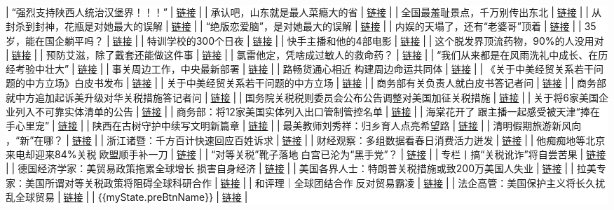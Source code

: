| “强烈支持陕西人统治汉堡界！！！” | [链接](https://www.163.com/caozhi/article/JS521QO9000181TI.html) |
| 承认吧，山东就是最人菜瘾大的省 | [链接](https://www.163.com/caozhi/article/JRO6RBNL000181TI.html) |
| 全国最羞耻景点，千万别传出东北 | [链接](https://www.163.com/caozhi/article/JRJ1BVF0000181TI.html) |
| 从封杀到封神，花瓶是对她最大的误解 | [链接](https://www.163.com/news/article/JRO7KG870001982T.html) |
| “绝版恋爱脑”，是对她最大的误解 | [链接](https://www.163.com/news/article/JR6741L60001982T.html) |
| 内娱的天塌了，还有“老婆哥”顶着 | [链接](https://www.163.com/news/article/JR10EC3S0001982T.html) |
| 35岁，能在国企躺平吗？ | [链接](https://www.163.com/renjian/article/JHUA9HBI000181RV.html) |
| 特训学校的300个日夜 | [链接](https://www.163.com/renjian/article/JGUUBF35000181RV.html) |
| 快手主播和他的4部电影 | [链接](https://www.163.com/renjian/article/JGB0BAFB000181RV.html) |
| 这个脱发界顶流药物，90%的人没用对 | [链接](https://www.163.com/jiankang/article/JPTFM31H00388045.html) |
| 预防艾滋，除了戴套还能做这件事 | [链接](https://www.163.com/jiankang/article/JI8SNIL800388AD5.html) |
| 氯雷他定，凭啥成过敏人的救命药？ | [链接](https://www.163.com/jiankang/article/JGG805N200389A9R.html) |
| “我们从来都是在风雨洗礼中成长、在历经考验中壮大” | [链接](https://www.163.com/news/article/JSP60GJ9000189FH.html) |
| 事关周边工作，中央最新部署 | [链接](https://www.163.com/news/article/JSP61MEE000189FH.html) |
| 路畅货通心相近 构建周边命运共同体 | [链接](https://www.163.com/news/article/JSP64OQE000189FH.html) |
| 《关于中美经贸关系若干问题的中方立场》白皮书发布 | [链接](https://www.163.com/news/article/JSNA4MCK0001899O.html) |
| 关于中美经贸关系若干问题的中方立场 | [链接](https://www.163.com/news/article/JSNH3S8E000189FH.html) |
| 商务部有关负责人就白皮书答记者问 | [链接](https://www.163.com/news/article/JSNH56GE000189FH.html) |
| 商务部就中方追加起诉美升级对华关税措施答记者问 | [链接](https://www.163.com/news/article/JSO0MGGI000189FH.html) |
| 国务院关税税则委员会公布公告调整对美国加征关税措施 | [链接](https://www.163.com/news/article/JSO0LFG3000189FH.html) |
| 关于将6家美国企业列入不可靠实体清单的公告 | [链接](https://www.163.com/news/article/JSO0Q5J2000189FH.html) |
| 商务部：将12家美国实体列入出口管制管控名单 | [链接](https://www.163.com/dy/article/JSNOA76Q0534A4SC.html) |
| 海棠花开了 跟主播一起感受被天津“捧在手心里宠” | [链接](https://www.163.com/news/article/JSNRMFL5000189FH.html) |
| 陕西在古树守护中续写文明新篇章 | [链接](https://www.163.com/news/article/JSNRJUHD000189FH.html) |
| 最美教师刘秀祥：归乡育人点亮希望路 | [链接](https://www.163.com/news/article/JSNRIHR9000189FH.html) |
| 清明假期旅游新风向 ，“新”在哪？ | [链接](https://www.163.com/news/article/JSNHEC54000189FH.html) |
| 浙江诸暨：千方百计快速回应百姓诉求 | [链接](https://www.163.com/news/article/JSNHD39T000189FH.html) |
| 财经观察：多组数据看春日消费活力迸发 | [链接](https://www.163.com/dy/article/JSMN16MN0514R9M0.html) |
| 他痴痴地等北京来电却迎来84%关税 欧盟顺手补一刀 | [链接](https://www.163.com/news/article/JSP50QCD000189FH.html) |
| “对等关税”靴子落地 白宫已沦为“黑手党”？ | [链接](https://www.163.com/news/article/JSP4VBD2000189FH.html) |
| 专栏丨搞“关税讹诈”将自尝苦果 | [链接](https://www.163.com/news/article/JSO0DFNI000189FH.html) |
| 德国经济学家：美贸易政策拖累全球增长 损害自身经济 | [链接](https://www.163.com/dy/article/JSN80QOM0514R9KQ.html) |
| 美国各界人士：特朗普关税措施或致200万美国人失业 | [链接](https://www.163.com/dy/article/JSMSO89305346RC6.html) |
| 拉美专家：美国所谓对等关税政策将阻碍全球科研合作 | [链接](https://www.163.com/news/article/JSO0HPTG000189FH.html) |
| 和评理｜全球团结合作 反对贸易霸凌 | [链接](https://www.163.com/dy/article/JSNFB7RF0514R9KE.html) |
| 法企高管：美国保护主义将长久扰乱全球贸易 | [链接](https://www.163.com/dy/article/JSN3QUKN05346RC6.html) |
| {{myState.preBtnName}} | [链接](https://news.163.com/#prev) |